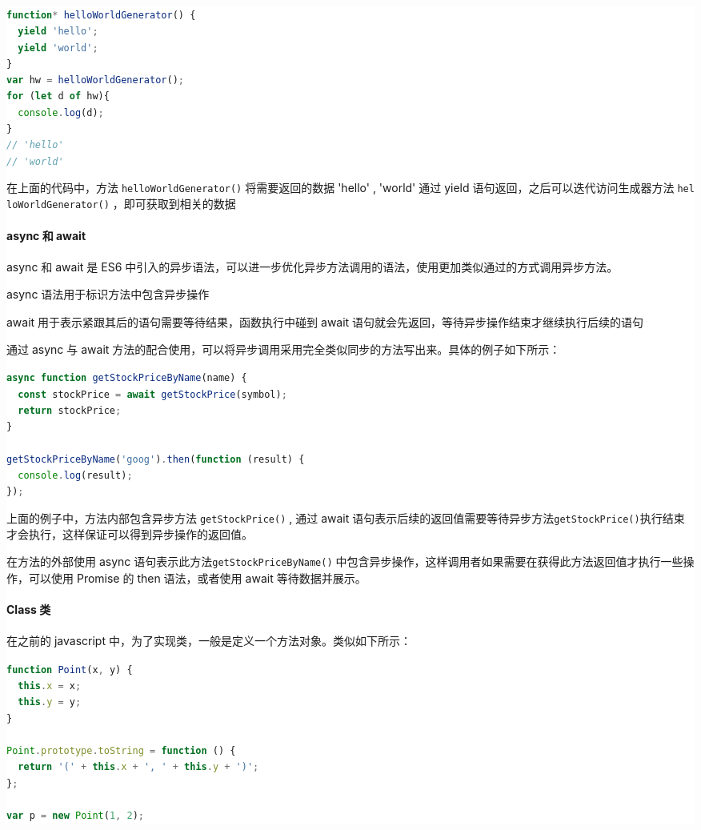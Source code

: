 ```javascript
function* helloWorldGenerator() {
  yield 'hello';
  yield 'world';
}
var hw = helloWorldGenerator();
for (let d of hw){
  console.log(d);
}
// 'hello'
// 'world'
```

在上面的代码中，方法 `helloWorldGenerator()` 将需要返回的数据 'hello' , 'world' 通过 yield 语句返回，之后可以迭代访问生成器方法 `helloWorldGenerator()` ，即可获取到相关的数据

#### async 和 await

async 和 await 是 ES6 中引入的异步语法，可以进一步优化异步方法调用的语法，使用更加类似通过的方式调用异步方法。

async 语法用于标识方法中包含异步操作

await 用于表示紧跟其后的语句需要等待结果，函数执行中碰到 await 语句就会先返回，等待异步操作结束才继续执行后续的语句

通过 async 与 await 方法的配合使用，可以将异步调用采用完全类似同步的方法写出来。具体的例子如下所示：

```javascript
async function getStockPriceByName(name) {
  const stockPrice = await getStockPrice(symbol);
  return stockPrice;
}

getStockPriceByName('goog').then(function (result) {
  console.log(result);
});
```

上面的例子中，方法内部包含异步方法 `getStockPrice()` , 通过 await 语句表示后续的返回值需要等待异步方法`getStockPrice()`执行结束才会执行，这样保证可以得到异步操作的返回值。

在方法的外部使用 async 语句表示此方法`getStockPriceByName()` 中包含异步操作，这样调用者如果需要在获得此方法返回值才执行一些操作，可以使用 Promise 的 then 语法，或者使用 await 等待数据并展示。

#### Class 类

在之前的 javascript 中，为了实现类，一般是定义一个方法对象。类似如下所示：

```javascript
function Point(x, y) {
  this.x = x;
  this.y = y;
}

Point.prototype.toString = function () {
  return '(' + this.x + ', ' + this.y + ')';
};

var p = new Point(1, 2);
```
